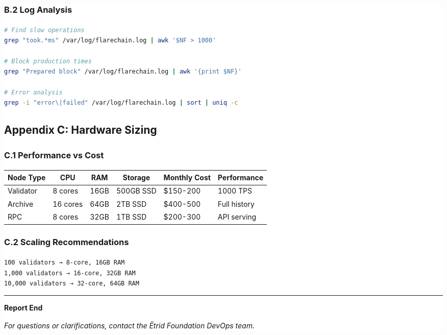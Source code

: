 ### B.2 Log Analysis
```bash
# Find slow operations
grep "took.*ms" /var/log/flarechain.log | awk '$NF > 1000'

# Block production times
grep "Prepared block" /var/log/flarechain.log | awk '{print $NF}'

# Error analysis
grep -i "error\|failed" /var/log/flarechain.log | sort | uniq -c
```

## Appendix C: Hardware Sizing

### C.1 Performance vs Cost
| Node Type | CPU | RAM | Storage | Monthly Cost | Performance |
|-----------|-----|-----|---------|--------------|-------------|
| Validator | 8 cores | 16GB | 500GB SSD | $150-200 | 1000 TPS |
| Archive | 16 cores | 64GB | 2TB SSD | $400-500 | Full history |
| RPC | 8 cores | 32GB | 1TB SSD | $200-300 | API serving |

### C.2 Scaling Recommendations
```
100 validators → 8-core, 16GB RAM
1,000 validators → 16-core, 32GB RAM
10,000 validators → 32-core, 64GB RAM
```

---

**Report End**

*For questions or clarifications, contact the Ëtrid Foundation DevOps team.*
